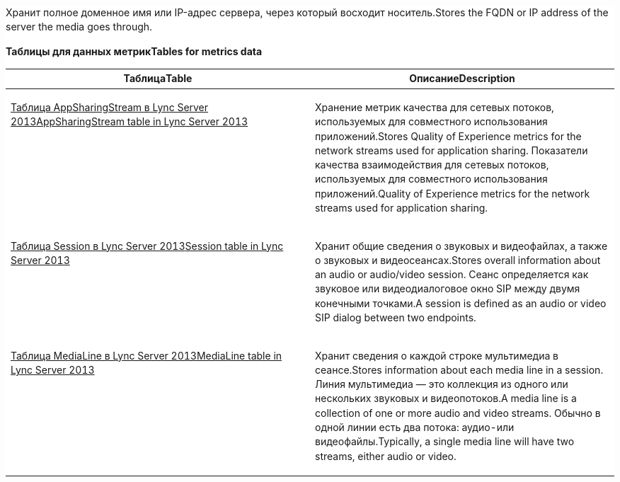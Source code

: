 <td><p><span data-ttu-id="903f5-163">Хранит полное доменное имя или IP-адрес сервера, через который восходит носитель.</span><span class="sxs-lookup"><span data-stu-id="903f5-163">Stores the FQDN or IP address of the server the media goes through.</span></span></p></td>
</tr>
</tbody>
</table>


<span data-ttu-id="903f5-164">**Таблицы для данных метрик**</span><span class="sxs-lookup"><span data-stu-id="903f5-164">**Tables for metrics data**</span></span>


<table>
<colgroup>
<col style="width: 50%" />
<col style="width: 50%" />
</colgroup>
<thead>
<tr class="header">
<th><span data-ttu-id="903f5-165"><strong>Таблица</strong></span><span class="sxs-lookup"><span data-stu-id="903f5-165"><strong>Table</strong></span></span></th>
<th><span data-ttu-id="903f5-166"><strong>Описание</strong></span><span class="sxs-lookup"><span data-stu-id="903f5-166"><strong>Description</strong></span></span></th>
</tr>
</thead>
<tbody>
<tr class="odd">
<td><p><span data-ttu-id="903f5-167"><a href="lync-server-2013-appsharingstream-table.md">Таблица AppSharingStream в Lync Server 2013</a></span><span class="sxs-lookup"><span data-stu-id="903f5-167"><a href="lync-server-2013-appsharingstream-table.md">AppSharingStream table in Lync Server 2013</a></span></span></p></td>
<td><p><span data-ttu-id="903f5-168">Хранение метрик качества для сетевых потоков, используемых для совместного использования приложений.</span><span class="sxs-lookup"><span data-stu-id="903f5-168">Stores Quality of Experience metrics for the network streams used for application sharing.</span></span> <span data-ttu-id="903f5-169">Показатели качества взаимодействия для сетевых потоков, используемых для совместного использования приложений.</span><span class="sxs-lookup"><span data-stu-id="903f5-169">Quality of Experience metrics for the network streams used for application sharing.</span></span></p></td>
</tr>
<tr class="even">
<td><p><span data-ttu-id="903f5-170"><a href="lync-server-2013-session-table.md">Таблица Session в Lync Server 2013</a></span><span class="sxs-lookup"><span data-stu-id="903f5-170"><a href="lync-server-2013-session-table.md">Session table in Lync Server 2013</a></span></span></p></td>
<td><p><span data-ttu-id="903f5-171">Хранит общие сведения о звуковых и видеофайлах, а также о звуковых и видеосеансах.</span><span class="sxs-lookup"><span data-stu-id="903f5-171">Stores overall information about an audio or audio/video session.</span></span> <span data-ttu-id="903f5-172">Сеанс определяется как звуковое или видеодиалоговое окно SIP между двумя конечными точками.</span><span class="sxs-lookup"><span data-stu-id="903f5-172">A session is defined as an audio or video SIP dialog between two endpoints.</span></span></p></td>
</tr>
<tr class="odd">
<td><p><span data-ttu-id="903f5-173"><a href="lync-server-2013-medialine-table.md">Таблица MediaLine в Lync Server 2013</a></span><span class="sxs-lookup"><span data-stu-id="903f5-173"><a href="lync-server-2013-medialine-table.md">MediaLine table in Lync Server 2013</a></span></span></p></td>
<td><p><span data-ttu-id="903f5-174">Хранит сведения о каждой строке мультимедиа в сеансе.</span><span class="sxs-lookup"><span data-stu-id="903f5-174">Stores information about each media line in a session.</span></span> <span data-ttu-id="903f5-175">Линия мультимедиа — это коллекция из одного или нескольких звуковых и видеопотоков.</span><span class="sxs-lookup"><span data-stu-id="903f5-175">A media line is a collection of one or more audio and video streams.</span></span> <span data-ttu-id="903f5-176">Обычно в одной линии есть два потока: аудио-или видеофайлы.</span><span class="sxs-lookup"><span data-stu-id="903f5-176">Typically, a single media line will have two streams, either audio or video.</span></span></p></td>
</tr>
<tr class="even">